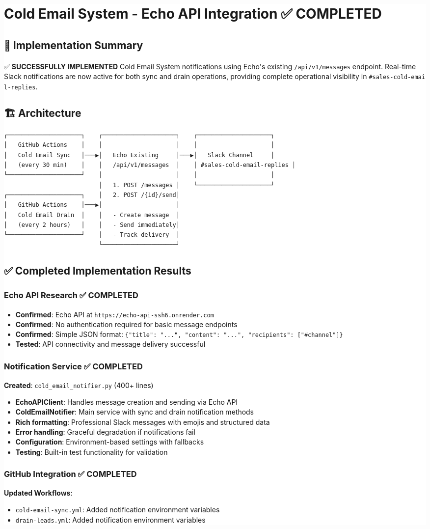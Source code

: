 # Cold Email System - Echo API Integration ✅ COMPLETED

## 🎯 Implementation Summary

✅ **SUCCESSFULLY IMPLEMENTED** Cold Email System notifications using Echo's existing `/api/v1/messages` endpoint. Real-time Slack notifications are now active for both sync and drain operations, providing complete operational visibility in `#sales-cold-email-replies`.

## 🏗️ Architecture

```
┌─────────────────────┐    ┌─────────────────────┐    ┌─────────────────────┐
│   GitHub Actions    │    │                     │    │                     │
│   Cold Email Sync   │───▶│   Echo Existing     │───▶│   Slack Channel     │
│   (every 30 min)    │    │   /api/v1/messages  │    │ #sales-cold-email-replies │
└─────────────────────┘    │                     │    │                     │
                           │   1. POST /messages │    └─────────────────────┘
┌─────────────────────┐    │   2. POST /{id}/send│    
│   GitHub Actions    │───▶│                     │    
│   Cold Email Drain  │    │   - Create message  │    
│   (every 2 hours)   │    │   - Send immediately│    
└─────────────────────┘    │   - Track delivery  │    
                           └─────────────────────┘    
```

## ✅ Completed Implementation Results

### Echo API Research ✅ COMPLETED
- **Confirmed**: Echo API at `https://echo-api-ssh6.onrender.com`
- **Confirmed**: No authentication required for basic message endpoints
- **Confirmed**: Simple JSON format: `{"title": "...", "content": "...", "recipients": ["#channel"]}`
- **Tested**: API connectivity and message delivery successful

### Notification Service ✅ COMPLETED

**Created**: `cold_email_notifier.py` (400+ lines)
- **EchoAPIClient**: Handles message creation and sending via Echo API
- **ColdEmailNotifier**: Main service with sync and drain notification methods  
- **Rich formatting**: Professional Slack messages with emojis and structured data
- **Error handling**: Graceful degradation if notifications fail
- **Configuration**: Environment-based settings with fallbacks
- **Testing**: Built-in test functionality for validation

### GitHub Integration ✅ COMPLETED

**Updated Workflows**:
- `cold-email-sync.yml`: Added notification environment variables
- `drain-leads.yml`: Added notification environment variables
